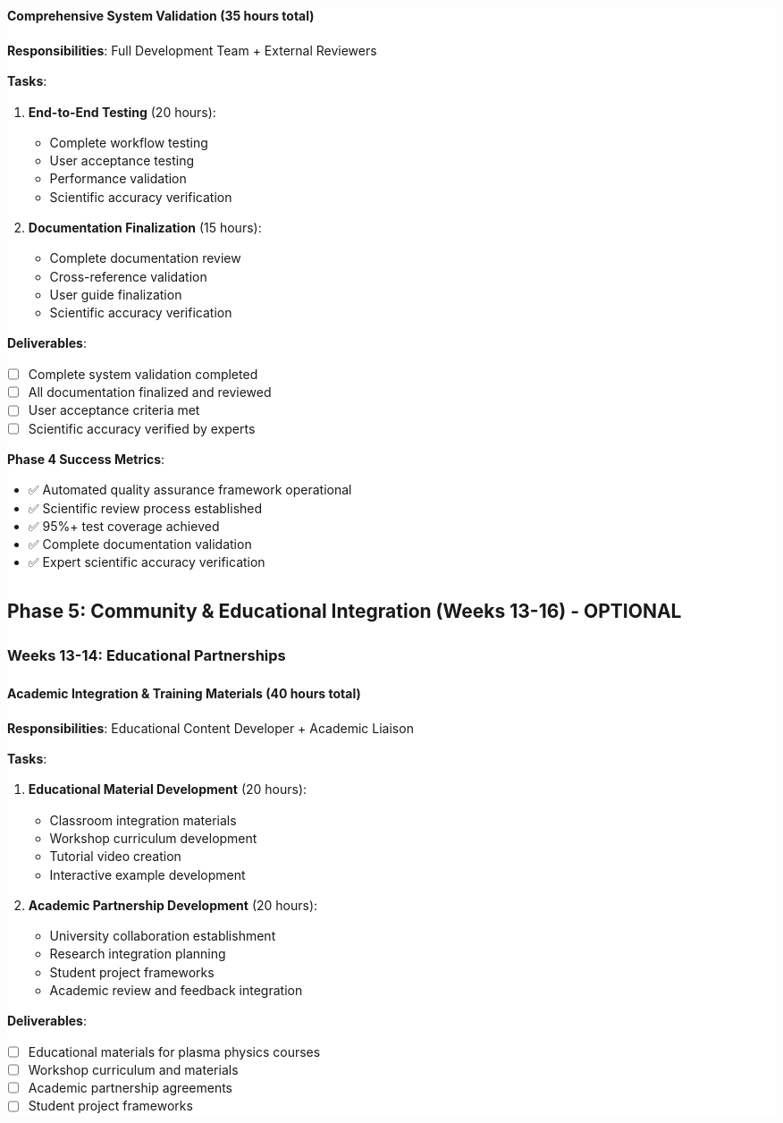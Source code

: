#### Comprehensive System Validation (35 hours total)
**Responsibilities**: Full Development Team + External Reviewers

**Tasks**:
1. **End-to-End Testing** (20 hours):
   - Complete workflow testing
   - User acceptance testing
   - Performance validation
   - Scientific accuracy verification

2. **Documentation Finalization** (15 hours):
   - Complete documentation review
   - Cross-reference validation
   - User guide finalization
   - Scientific accuracy verification

**Deliverables**:
- [ ] Complete system validation completed
- [ ] All documentation finalized and reviewed
- [ ] User acceptance criteria met
- [ ] Scientific accuracy verified by experts

**Phase 4 Success Metrics**:
- ✅ Automated quality assurance framework operational
- ✅ Scientific review process established
- ✅ 95%+ test coverage achieved
- ✅ Complete documentation validation
- ✅ Expert scientific accuracy verification

## Phase 5: Community & Educational Integration (Weeks 13-16) - OPTIONAL

### Weeks 13-14: Educational Partnerships

#### Academic Integration & Training Materials (40 hours total)
**Responsibilities**: Educational Content Developer + Academic Liaison

**Tasks**:
1. **Educational Material Development** (20 hours):
   - Classroom integration materials
   - Workshop curriculum development
   - Tutorial video creation
   - Interactive example development

2. **Academic Partnership Development** (20 hours):
   - University collaboration establishment
   - Research integration planning
   - Student project frameworks
   - Academic review and feedback integration

**Deliverables**:
- [ ] Educational materials for plasma physics courses
- [ ] Workshop curriculum and materials
- [ ] Academic partnership agreements
- [ ] Student project frameworks
